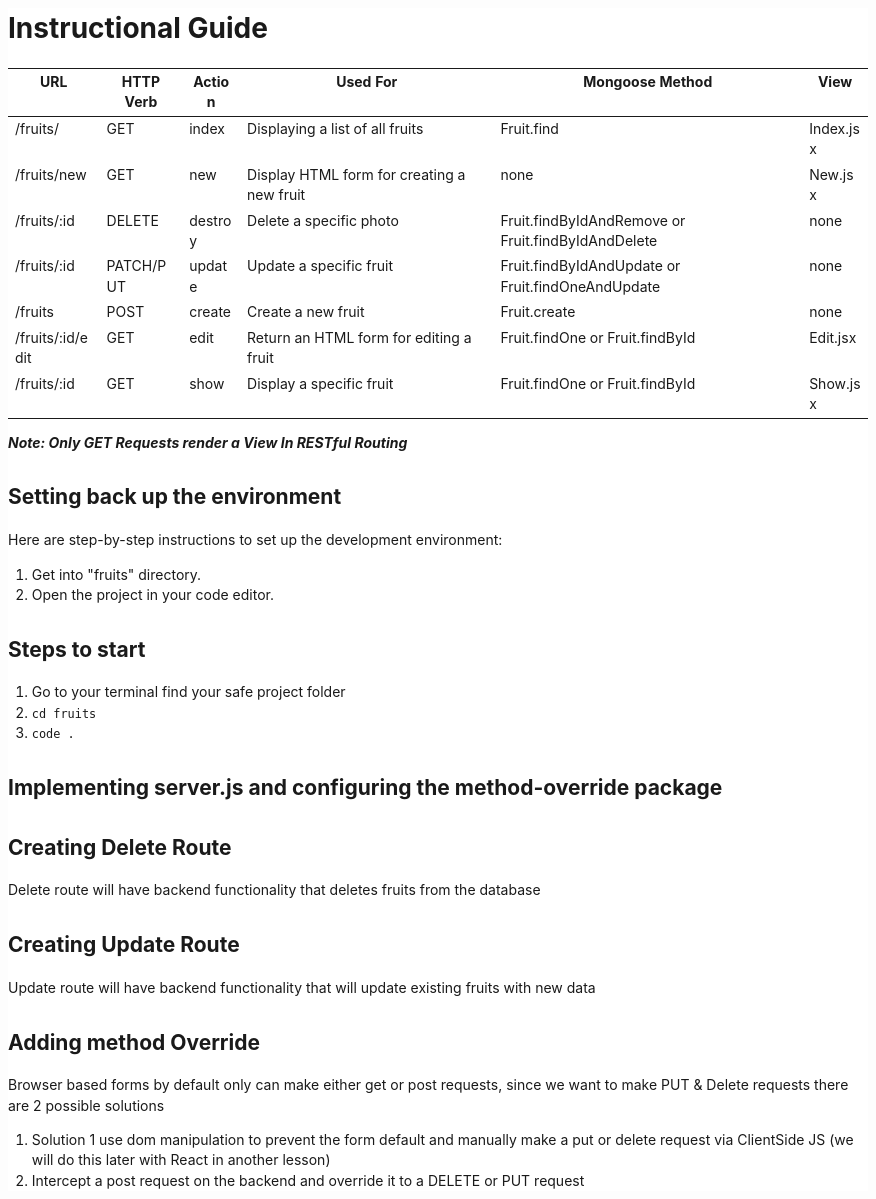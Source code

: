 # Instructional Guide

| **URL** | **HTTP Verb** |  **Action**| **Used For**| **Mongoose Method** | **View** |
|------------|-------------|------------|-------------------------------| ---------------------| ------------- |
| /fruits/         | GET       | index  | Displaying a list of all fruits | Fruit.find | Index.jsx |
| /fruits/new         | GET       | new | Display HTML form for creating a new fruit | none | New.jsx |
| /fruits/:id      | DELETE    | destroy | Delete a specific photo  | Fruit.findByIdAndRemove or Fruit.findByIdAndDelete | none |
| /fruits/:id      | PATCH/PUT | update | Update a specific fruit   | Fruit.findByIdAndUpdate or Fruit.findOneAndUpdate | none |
| /fruits          | POST      | create | Create a new fruit | Fruit.create | none |
| /fruits/:id/edit | GET       | edit   | Return an HTML form for editing a fruit | Fruit.findOne or Fruit.findById | Edit.jsx |
| /fruits/:id      | GET       | show   | Display a specific fruit | Fruit.findOne or Fruit.findById | Show.jsx |     

***Note: Only GET Requests render a View In RESTful Routing***


## Setting back up the environment

Here are step-by-step instructions to set up the development environment:

1. Get into "fruits" directory.
2. Open the project in your code editor.

## Steps to start
1. Go to your terminal find your safe project folder
1. `cd fruits`
1. `code .`

## Implementing server.js and configuring the method-override package

## Creating Delete Route

Delete route will have backend functionality that deletes fruits from the database

## Creating Update Route

Update route will have backend functionality that will update existing fruits with new data

## Adding method Override

Browser based forms by default only can make either get or post requests, since we want to make PUT & Delete requests there are 2 possible solutions

1. Solution 1 use dom manipulation to prevent the form default and manually make a put or delete request via ClientSide JS (we will do this later with React in another lesson)
2. Intercept a post request on the backend and override it to a DELETE or PUT request
